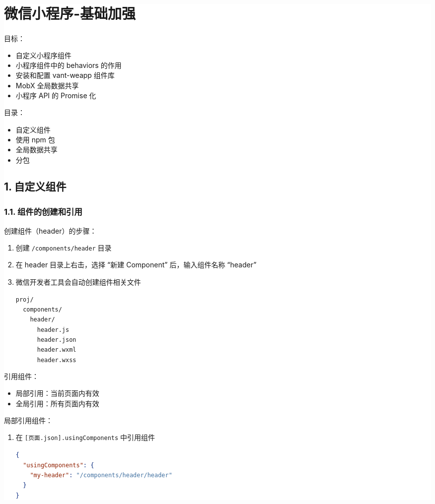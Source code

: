 # 微信小程序-基础加强

目标：

* 自定义小程序组件
* 小程序组件中的 behaviors 的作用
* 安装和配置 vant-weapp 组件库
* MobX 全局数据共享
* 小程序 API 的 Promise 化

目录：

* 自定义组件
* 使用 npm 包
* 全局数据共享
* 分包

## 1. 自定义组件

### 1.1. 组件的创建和引用

创建组件（header）的步骤：

1. 创建 `/components/header` 目录
2. 在 header 目录上右击，选择 “新建 Component” 后，输入组件名称 “header”
3. 微信开发者工具会自动创建组件相关文件

    ```text
    proj/
      components/
        header/
          header.js
          header.json
          header.wxml
          header.wxss
    ```


引用组件：

* 局部引用：当前页面内有效
* 全局引用：所有页面内有效

局部引用组件：

1. 在 `[页面.json].usingComponents` 中引用组件

    ```json
    {
      "usingComponents": {
        "my-header": "/components/header/header"
      }
    }
    ```
